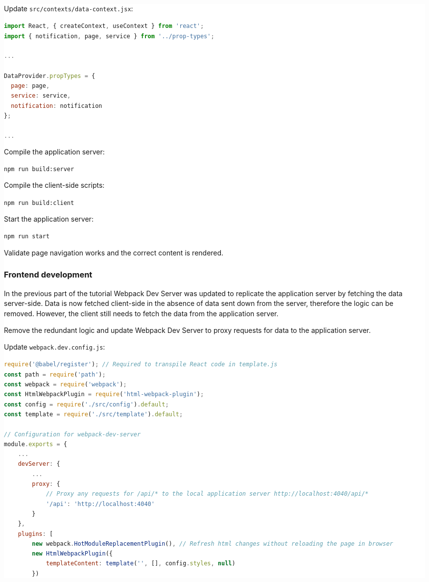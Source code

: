 Update `src/contexts/data-context.jsx`:
```js
import React, { createContext, useContext } from 'react';
import { notification, page, service } from '../prop-types';

...

DataProvider.propTypes = {
  page: page,
  service: service,
  notification: notification
};

...
```

Compile the application server:
```bash
npm run build:server
```

Compile the client-side scripts:
```bash
npm run build:client
```

Start the application server:
```bash
npm run start
```

Validate page navigation works and the correct content is rendered.

### Frontend development
In the previous part of the tutorial Webpack Dev Server was updated to replicate the application server by fetching the data server-side. Data is now fetched client-side in the absence of data sent down from the server, therefore the logic can be removed. However, the client still needs to fetch the data from the application server.

Remove the redundant logic and update Webpack Dev Server to proxy requests for data to the application server.

Update `webpack.dev.config.js`:
```js
require('@babel/register'); // Required to transpile React code in template.js
const path = require('path');
const webpack = require('webpack');
const HtmlWebpackPlugin = require('html-webpack-plugin');
const config = require('./src/config').default;
const template = require('./src/template').default;

// Configuration for webpack-dev-server
module.exports = {
    ...
    devServer: {
        ...
        proxy: {
            // Proxy any requests for /api/* to the local application server http://localhost:4040/api/*
            '/api': 'http://localhost:4040'
        }
    },
    plugins: [
        new webpack.HotModuleReplacementPlugin(), // Refresh html changes without reloading the page in browser
        new HtmlWebpackPlugin({
            templateContent: template('', [], config.styles, null)
        })
```